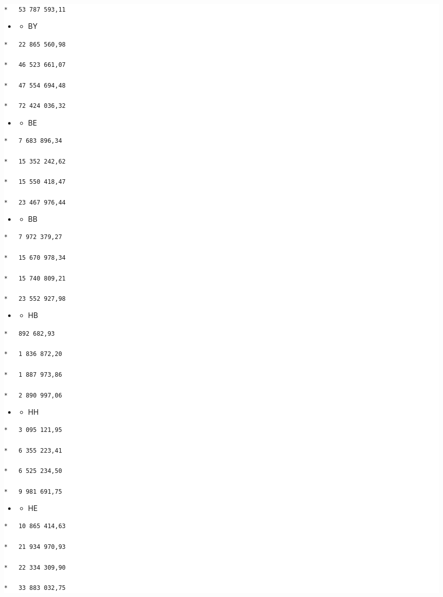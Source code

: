     *   53 787 593,11


*    *   BY

    *   22 865 560,98

    *   46 523 661,07

    *   47 554 694,48

    *   72 424 036,32


*    *   BE

    *   7 683 896,34

    *   15 352 242,62

    *   15 550 418,47

    *   23 467 976,44


*    *   BB

    *   7 972 379,27

    *   15 670 978,34

    *   15 740 809,21

    *   23 552 927,98


*    *   HB

    *   892 682,93

    *   1 836 872,20

    *   1 887 973,86

    *   2 890 997,06


*    *   HH

    *   3 095 121,95

    *   6 355 223,41

    *   6 525 234,50

    *   9 981 691,75


*    *   HE

    *   10 865 414,63

    *   21 934 970,93

    *   22 334 309,90

    *   33 883 032,75
